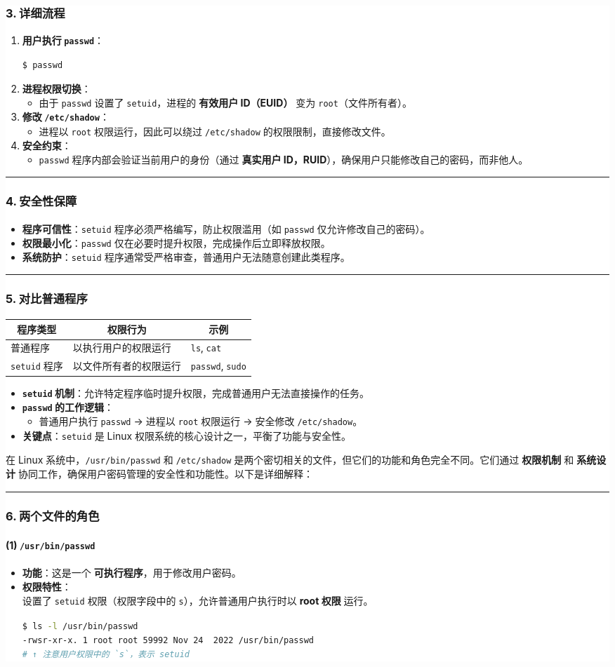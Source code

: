 
### **3. 详细流程**
1. **用户执行 `passwd`**：
   ```bash
   $ passwd
   ```
2. **进程权限切换**：
   - 由于 `passwd` 设置了 `setuid`，进程的 **有效用户 ID（EUID）** 变为 `root`（文件所有者）。
3. **修改 `/etc/shadow`**：
   - 进程以 `root` 权限运行，因此可以绕过 `/etc/shadow` 的权限限制，直接修改文件。
4. **安全约束**：
   - `passwd` 程序内部会验证当前用户的身份（通过 **真实用户 ID，RUID**），确保用户只能修改自己的密码，而非他人。

---

### **4. 安全性保障**
- **程序可信性**：`setuid` 程序必须严格编写，防止权限滥用（如 `passwd` 仅允许修改自己的密码）。
- **权限最小化**：`passwd` 仅在必要时提升权限，完成操作后立即释放权限。
- **系统防护**：`setuid` 程序通常受严格审查，普通用户无法随意创建此类程序。

---

### **5. 对比普通程序**
| **程序类型**  | **权限行为**           | **示例**         |
| ------------- | ---------------------- | ---------------- |
| 普通程序      | 以执行用户的权限运行   | `ls`, `cat`      |
| `setuid` 程序 | 以文件所有者的权限运行 | `passwd`, `sudo` |

- **`setuid` 机制**：允许特定程序临时提升权限，完成普通用户无法直接操作的任务。
- **`passwd` 的工作逻辑**：
  - 普通用户执行 `passwd` → 进程以 `root` 权限运行 → 安全修改 `/etc/shadow`。
- **关键点**：`setuid` 是 Linux 权限系统的核心设计之一，平衡了功能与安全性。





在 Linux 系统中，`/usr/bin/passwd` 和 `/etc/shadow` 是两个密切相关的文件，但它们的功能和角色完全不同。它们通过 **权限机制** 和 **系统设计** 协同工作，确保用户密码管理的安全性和功能性。以下是详细解释：

---

### **6. 两个文件的角色**
#### **(1) `/usr/bin/passwd`**
- **功能**：这是一个 **可执行程序**，用于修改用户密码。
- **权限特性**：  
  设置了 `setuid` 权限（权限字段中的 `s`），允许普通用户执行时以 **root 权限** 运行。
  ```bash
  $ ls -l /usr/bin/passwd
  -rwsr-xr-x. 1 root root 59992 Nov 24  2022 /usr/bin/passwd
  # ↑ 注意用户权限中的 `s`，表示 setuid
  ```
